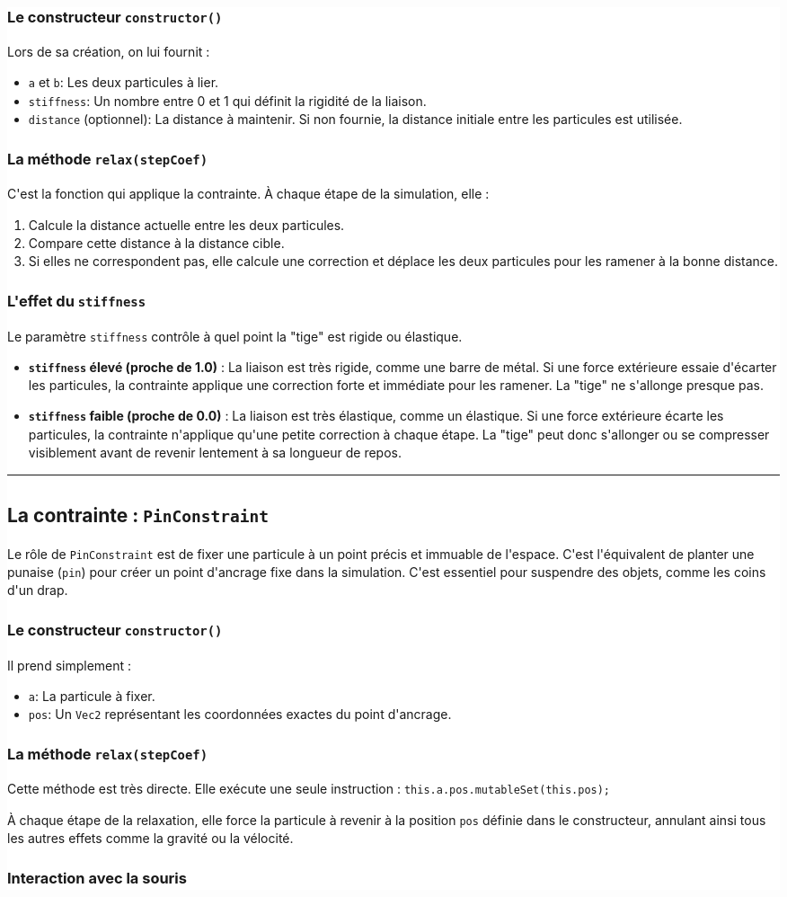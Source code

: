 ### Le constructeur `constructor()`

Lors de sa création, on lui fournit :
- `a` et `b`: Les deux particules à lier.
- `stiffness`: Un nombre entre 0 et 1 qui définit la rigidité de la liaison.
- `distance` (optionnel): La distance à maintenir. Si non fournie, la distance initiale entre les particules est utilisée.

### La méthode `relax(stepCoef)`

C'est la fonction qui applique la contrainte. À chaque étape de la simulation, elle :
1.  Calcule la distance actuelle entre les deux particules.
2.  Compare cette distance à la distance cible.
3.  Si elles ne correspondent pas, elle calcule une correction et déplace les deux particules pour les ramener à la bonne distance.

### L'effet du `stiffness`

Le paramètre `stiffness` contrôle à quel point la "tige" est rigide ou élastique.

- **`stiffness` élevé (proche de 1.0)** : La liaison est très rigide, comme une barre de métal. Si une force extérieure essaie d'écarter les particules, la contrainte applique une correction forte et immédiate pour les ramener. La "tige" ne s'allonge presque pas.

- **`stiffness` faible (proche de 0.0)** : La liaison est très élastique, comme un élastique. Si une force extérieure écarte les particules, la contrainte n'applique qu'une petite correction à chaque étape. La "tige" peut donc s'allonger ou se compresser visiblement avant de revenir lentement à sa longueur de repos.

---

## La contrainte : `PinConstraint`

Le rôle de `PinConstraint` est de fixer une particule à un point précis et immuable de l'espace. C'est l'équivalent de planter une punaise (`pin`) pour créer un point d'ancrage fixe dans la simulation. C'est essentiel pour suspendre des objets, comme les coins d'un drap.

### Le constructeur `constructor()`

Il prend simplement :
- `a`: La particule à fixer.
- `pos`: Un `Vec2` représentant les coordonnées exactes du point d'ancrage.

### La méthode `relax(stepCoef)`

Cette méthode est très directe. Elle exécute une seule instruction :
`this.a.pos.mutableSet(this.pos);`

À chaque étape de la relaxation, elle force la particule à revenir à la position `pos` définie dans le constructeur, annulant ainsi tous les autres effets comme la gravité ou la vélocité.

### Interaction avec la souris
